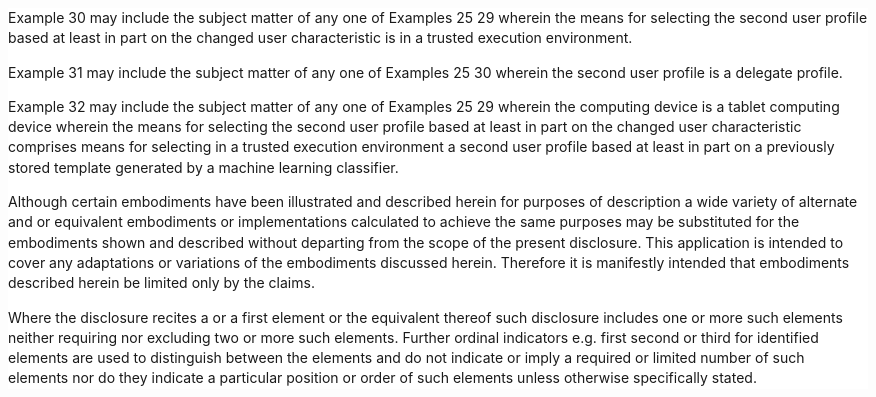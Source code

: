 Example 30 may include the subject matter of any one of Examples 25 29 wherein the means for selecting the second user profile based at least in part on the changed user characteristic is in a trusted execution environment.

Example 31 may include the subject matter of any one of Examples 25 30 wherein the second user profile is a delegate profile.

Example 32 may include the subject matter of any one of Examples 25 29 wherein the computing device is a tablet computing device wherein the means for selecting the second user profile based at least in part on the changed user characteristic comprises means for selecting in a trusted execution environment a second user profile based at least in part on a previously stored template generated by a machine learning classifier.

Although certain embodiments have been illustrated and described herein for purposes of description a wide variety of alternate and or equivalent embodiments or implementations calculated to achieve the same purposes may be substituted for the embodiments shown and described without departing from the scope of the present disclosure. This application is intended to cover any adaptations or variations of the embodiments discussed herein. Therefore it is manifestly intended that embodiments described herein be limited only by the claims.

Where the disclosure recites a or a first element or the equivalent thereof such disclosure includes one or more such elements neither requiring nor excluding two or more such elements. Further ordinal indicators e.g. first second or third for identified elements are used to distinguish between the elements and do not indicate or imply a required or limited number of such elements nor do they indicate a particular position or order of such elements unless otherwise specifically stated.

